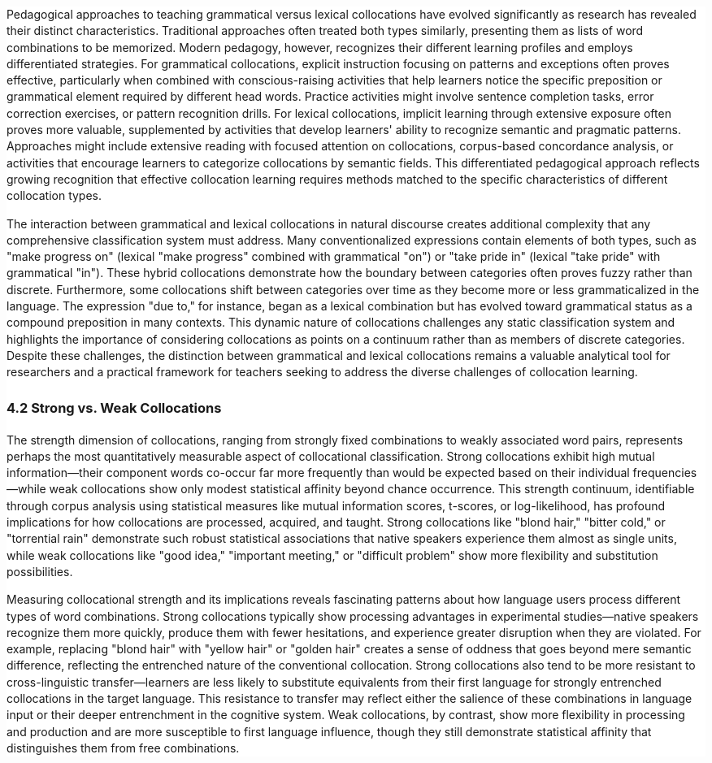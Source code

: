 Pedagogical approaches to teaching grammatical versus lexical collocations have evolved significantly as research has revealed their distinct characteristics. Traditional approaches often treated both types similarly, presenting them as lists of word combinations to be memorized. Modern pedagogy, however, recognizes their different learning profiles and employs differentiated strategies. For grammatical collocations, explicit instruction focusing on patterns and exceptions often proves effective, particularly when combined with conscious-raising activities that help learners notice the specific preposition or grammatical element required by different head words. Practice activities might involve sentence completion tasks, error correction exercises, or pattern recognition drills. For lexical collocations, implicit learning through extensive exposure often proves more valuable, supplemented by activities that develop learners' ability to recognize semantic and pragmatic patterns. Approaches might include extensive reading with focused attention on collocations, corpus-based concordance analysis, or activities that encourage learners to categorize collocations by semantic fields. This differentiated pedagogical approach reflects growing recognition that effective collocation learning requires methods matched to the specific characteristics of different collocation types.

The interaction between grammatical and lexical collocations in natural discourse creates additional complexity that any comprehensive classification system must address. Many conventionalized expressions contain elements of both types, such as "make progress on" (lexical "make progress" combined with grammatical "on") or "take pride in" (lexical "take pride" with grammatical "in"). These hybrid collocations demonstrate how the boundary between categories often proves fuzzy rather than discrete. Furthermore, some collocations shift between categories over time as they become more or less grammaticalized in the language. The expression "due to," for instance, began as a lexical combination but has evolved toward grammatical status as a compound preposition in many contexts. This dynamic nature of collocations challenges any static classification system and highlights the importance of considering collocations as points on a continuum rather than as members of discrete categories. Despite these challenges, the distinction between grammatical and lexical collocations remains a valuable analytical tool for researchers and a practical framework for teachers seeking to address the diverse challenges of collocation learning.

### 4.2 Strong vs. Weak Collocations

The strength dimension of collocations, ranging from strongly fixed combinations to weakly associated word pairs, represents perhaps the most quantitatively measurable aspect of collocational classification. Strong collocations exhibit high mutual information—their component words co-occur far more frequently than would be expected based on their individual frequencies—while weak collocations show only modest statistical affinity beyond chance occurrence. This strength continuum, identifiable through corpus analysis using statistical measures like mutual information scores, t-scores, or log-likelihood, has profound implications for how collocations are processed, acquired, and taught. Strong collocations like "blond hair," "bitter cold," or "torrential rain" demonstrate such robust statistical associations that native speakers experience them almost as single units, while weak collocations like "good idea," "important meeting," or "difficult problem" show more flexibility and substitution possibilities.

Measuring collocational strength and its implications reveals fascinating patterns about how language users process different types of word combinations. Strong collocations typically show processing advantages in experimental studies—native speakers recognize them more quickly, produce them with fewer hesitations, and experience greater disruption when they are violated. For example, replacing "blond hair" with "yellow hair" or "golden hair" creates a sense of oddness that goes beyond mere semantic difference, reflecting the entrenched nature of the conventional collocation. Strong collocations also tend to be more resistant to cross-linguistic transfer—learners are less likely to substitute equivalents from their first language for strongly entrenched collocations in the target language. This resistance to transfer may reflect either the salience of these combinations in language input or their deeper entrenchment in the cognitive system. Weak collocations, by contrast, show more flexibility in processing and production and are more susceptible to first language influence, though they still demonstrate statistical affinity that distinguishes them from free combinations.
